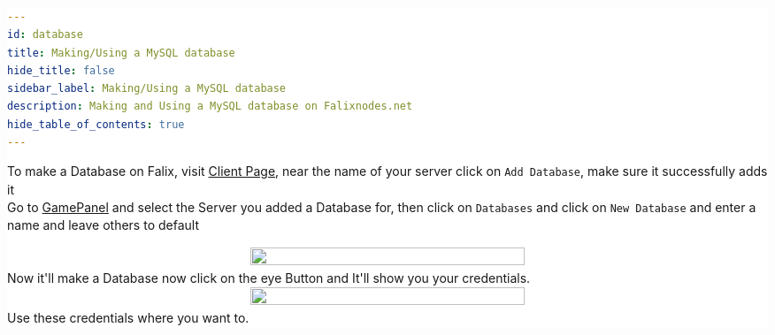 ```yaml
---
id: database
title: Making/Using a MySQL database
hide_title: false
sidebar_label: Making/Using a MySQL database
description: Making and Using a MySQL database on Falixnodes.net
hide_table_of_contents: true
---
```

To make a Database on Falix, visit [Client Page](https://client.falixnodes.net), near the name of your server click on `Add Database`, make sure it successfully adds it <br/>
Go to [GamePanel](https://gp.falixnodes.net) and select the Server you added a Database for, then click on `Databases` and click on `New Database` and enter a name and leave others to default
<center><img width="60%" height="60%" src={require('../assets/db1.png').default} /><br/></center>
Now it'll make a Database now click on the eye Button and It'll show you your credentials.
<center><img width="60%" height="60%" src={require('../assets/db2.png').default} /><br/></center>
Use these credentials where you want to.
